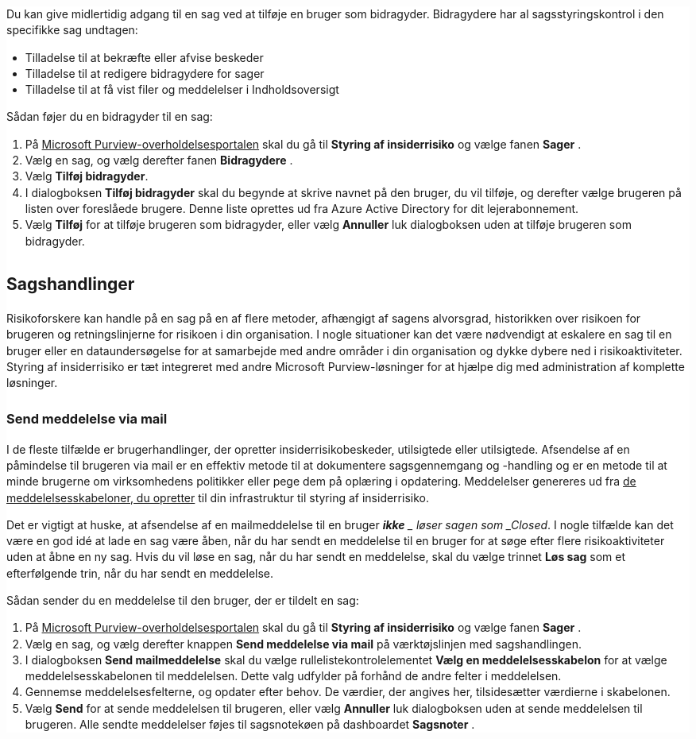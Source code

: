 Du kan give midlertidig adgang til en sag ved at tilføje en bruger som bidragyder. Bidragydere har al sagsstyringskontrol i den specifikke sag undtagen:

- Tilladelse til at bekræfte eller afvise beskeder
- Tilladelse til at redigere bidragydere for sager
- Tilladelse til at få vist filer og meddelelser i Indholdsoversigt

Sådan føjer du en bidragyder til en sag:

1. På [Microsoft Purview-overholdelsesportalen](https://compliance.microsoft.com) skal du gå til **Styring af insiderrisiko** og vælge fanen **Sager** .
2. Vælg en sag, og vælg derefter fanen **Bidragydere** .
3. Vælg **Tilføj bidragyder**.
4. I dialogboksen **Tilføj bidragyder** skal du begynde at skrive navnet på den bruger, du vil tilføje, og derefter vælge brugeren på listen over foreslåede brugere. Denne liste oprettes ud fra Azure Active Directory for dit lejerabonnement.
5. Vælg **Tilføj** for at tilføje brugeren som bidragyder, eller vælg **Annuller** luk dialogboksen uden at tilføje brugeren som bidragyder.

## <a name="case-actions"></a>Sagshandlinger

Risikoforskere kan handle på en sag på en af flere metoder, afhængigt af sagens alvorsgrad, historikken over risikoen for brugeren og retningslinjerne for risikoen i din organisation. I nogle situationer kan det være nødvendigt at eskalere en sag til en bruger eller en dataundersøgelse for at samarbejde med andre områder i din organisation og dykke dybere ned i risikoaktiviteter. Styring af insiderrisiko er tæt integreret med andre Microsoft Purview-løsninger for at hjælpe dig med administration af komplette løsninger.

### <a name="send-email-notice"></a>Send meddelelse via mail

I de fleste tilfælde er brugerhandlinger, der opretter insiderrisikobeskeder, utilsigtede eller utilsigtede. Afsendelse af en påmindelse til brugeren via mail er en effektiv metode til at dokumentere sagsgennemgang og -handling og er en metode til at minde brugerne om virksomhedens politikker eller pege dem på oplæring i opdatering. Meddelelser genereres ud fra [de meddelelsesskabeloner, du opretter](insider-risk-management-notices.md) til din infrastruktur til styring af insiderrisiko.

Det er vigtigt at huske, at afsendelse af en mailmeddelelse til en bruger ***ikke** _ løser sagen som _Closed*. I nogle tilfælde kan det være en god idé at lade en sag være åben, når du har sendt en meddelelse til en bruger for at søge efter flere risikoaktiviteter uden at åbne en ny sag. Hvis du vil løse en sag, når du har sendt en meddelelse, skal du vælge trinnet **Løs sag** som et efterfølgende trin, når du har sendt en meddelelse.

Sådan sender du en meddelelse til den bruger, der er tildelt en sag:

1. På [Microsoft Purview-overholdelsesportalen](https://compliance.microsoft.com) skal du gå til **Styring af insiderrisiko** og vælge fanen **Sager** .
2. Vælg en sag, og vælg derefter knappen **Send meddelelse via mail** på værktøjslinjen med sagshandlingen.
3. I dialogboksen **Send mailmeddelelse** skal du vælge rullelistekontrolelementet **Vælg en meddelelsesskabelon** for at vælge meddelelsesskabelonen til meddelelsen. Dette valg udfylder på forhånd de andre felter i meddelelsen.
4. Gennemse meddelelsesfelterne, og opdater efter behov. De værdier, der angives her, tilsidesætter værdierne i skabelonen.
5. Vælg **Send** for at sende meddelelsen til brugeren, eller vælg **Annuller** luk dialogboksen uden at sende meddelelsen til brugeren. Alle sendte meddelelser føjes til sagsnotekøen på dashboardet **Sagsnoter** .
